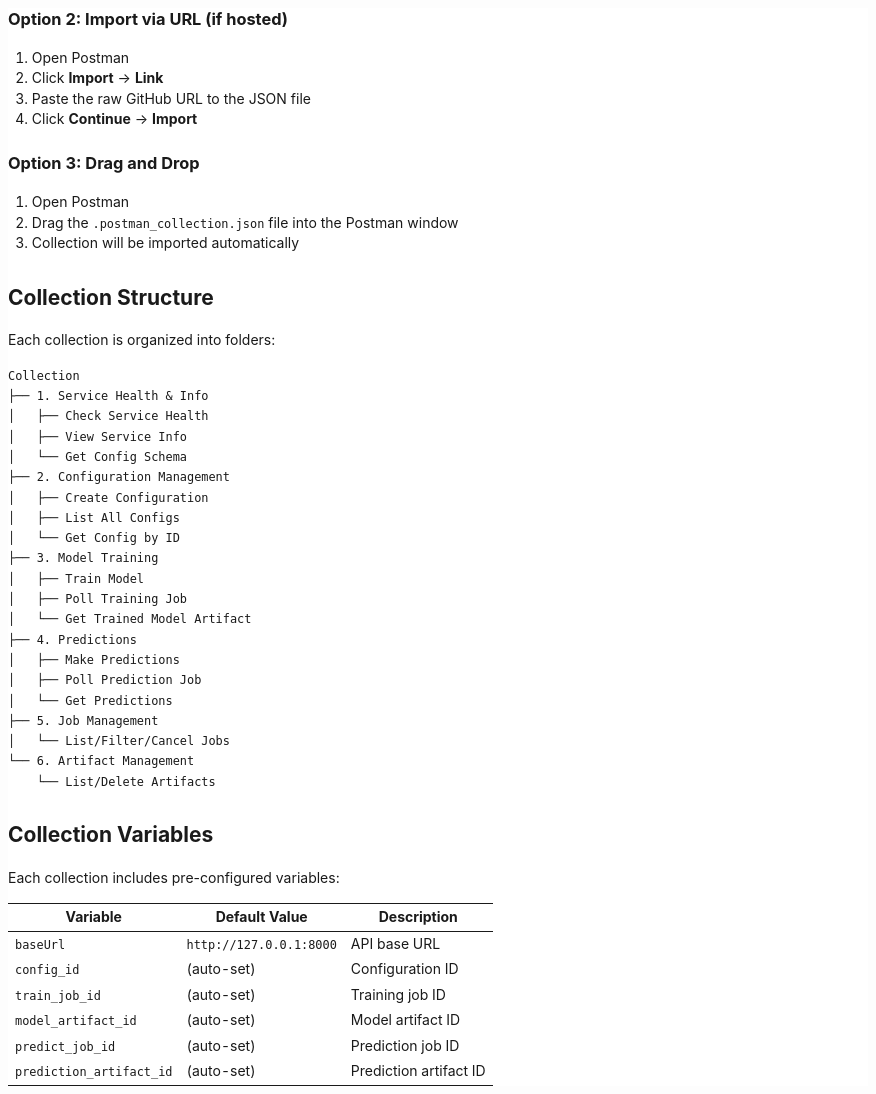 ### Option 2: Import via URL (if hosted)

1. Open Postman
2. Click **Import** → **Link**
3. Paste the raw GitHub URL to the JSON file
4. Click **Continue** → **Import**

### Option 3: Drag and Drop

1. Open Postman
2. Drag the `.postman_collection.json` file into the Postman window
3. Collection will be imported automatically

## Collection Structure

Each collection is organized into folders:

```
Collection
├── 1. Service Health & Info
│   ├── Check Service Health
│   ├── View Service Info
│   └── Get Config Schema
├── 2. Configuration Management
│   ├── Create Configuration
│   ├── List All Configs
│   └── Get Config by ID
├── 3. Model Training
│   ├── Train Model
│   ├── Poll Training Job
│   └── Get Trained Model Artifact
├── 4. Predictions
│   ├── Make Predictions
│   ├── Poll Prediction Job
│   └── Get Predictions
├── 5. Job Management
│   └── List/Filter/Cancel Jobs
└── 6. Artifact Management
    └── List/Delete Artifacts
```

## Collection Variables

Each collection includes pre-configured variables:

| Variable | Default Value | Description |
|----------|--------------|-------------|
| `baseUrl` | `http://127.0.0.1:8000` | API base URL |
| `config_id` | (auto-set) | Configuration ID |
| `train_job_id` | (auto-set) | Training job ID |
| `model_artifact_id` | (auto-set) | Model artifact ID |
| `predict_job_id` | (auto-set) | Prediction job ID |
| `prediction_artifact_id` | (auto-set) | Prediction artifact ID |
